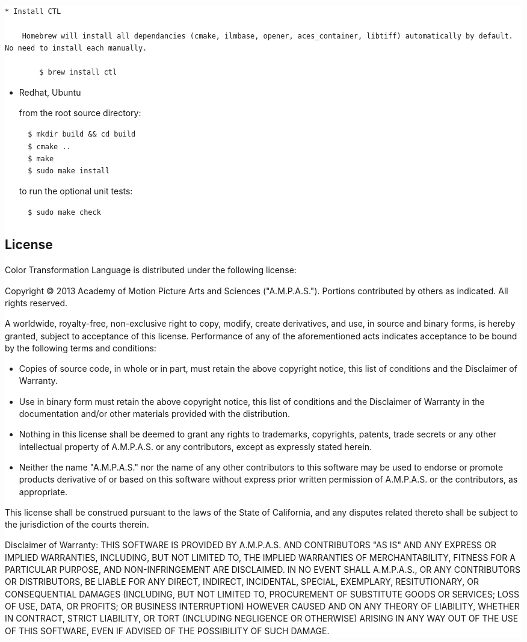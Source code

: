     * Install CTL
    
        Homebrew will install all dependancies (cmake, ilmbase, opener, aces_container, libtiff) automatically by default.  No need to install each manually.
    
            $ brew install ctl


* Redhat, Ubuntu

    from the root source directory:

        $ mkdir build && cd build
        $ cmake ..
        $ make
        $ sudo make install

    to run the optional unit tests:

        $ sudo make check

## License ##
 
Color Transformation Language is distributed under the following license:

Copyright © 2013 Academy of Motion Picture Arts and Sciences ("A.M.P.A.S.").
Portions contributed by others as indicated. All rights reserved.

A worldwide, royalty-free, non-exclusive right to copy, modify, create
derivatives, and use, in source and binary forms, is hereby granted, subject to
acceptance of this license. Performance of any of the aforementioned acts
indicates acceptance to be bound by the following terms and conditions:

* Copies of source code, in whole or in part, must retain the above copyright
notice, this list of conditions and the Disclaimer of Warranty.

* Use in binary form must retain the above copyright notice, this list of
conditions and the Disclaimer of Warranty in the documentation and/or other
materials provided with the distribution.

* Nothing in this license shall be deemed to grant any rights to trademarks,
copyrights, patents, trade secrets or any other intellectual property of
A.M.P.A.S. or any contributors, except as expressly stated herein.

* Neither the name "A.M.P.A.S." nor the name of any other contributors to this
software may be used to endorse or promote products derivative of or based on
this software without express prior written permission of A.M.P.A.S. or the
contributors, as appropriate.

This license shall be construed pursuant to the laws of the State of California, 
and any disputes related thereto shall be subject to the jurisdiction of the 
courts therein.

Disclaimer of Warranty: THIS SOFTWARE IS PROVIDED BY A.M.P.A.S. AND CONTRIBUTORS
"AS IS" AND ANY EXPRESS OR IMPLIED WARRANTIES, INCLUDING, BUT NOT LIMITED TO,
THE IMPLIED WARRANTIES OF MERCHANTABILITY, FITNESS FOR A PARTICULAR PURPOSE, AND
NON-INFRINGEMENT ARE DISCLAIMED. IN NO EVENT SHALL A.M.P.A.S., OR ANY
CONTRIBUTORS OR DISTRIBUTORS, BE LIABLE FOR ANY DIRECT, INDIRECT, INCIDENTAL,
SPECIAL, EXEMPLARY, RESITUTIONARY, OR CONSEQUENTIAL DAMAGES (INCLUDING, BUT NOT
LIMITED TO, PROCUREMENT OF SUBSTITUTE GOODS OR SERVICES; LOSS OF USE, DATA, OR
PROFITS; OR BUSINESS INTERRUPTION) HOWEVER CAUSED AND ON ANY THEORY OF
LIABILITY, WHETHER IN CONTRACT, STRICT LIABILITY, OR TORT (INCLUDING NEGLIGENCE
OR OTHERWISE) ARISING IN ANY WAY OUT OF THE USE OF THIS SOFTWARE, EVEN IF
ADVISED OF THE POSSIBILITY OF SUCH DAMAGE.
